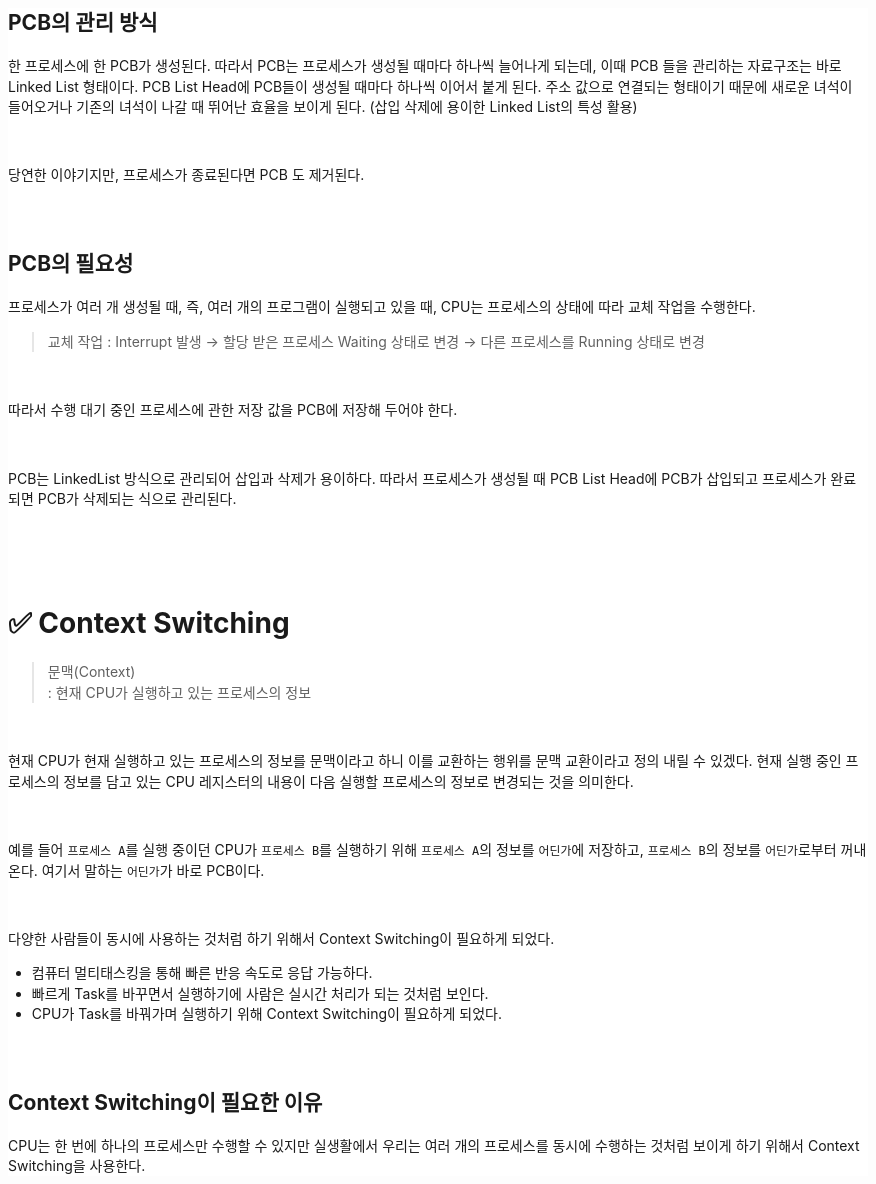 ## PCB의 관리 방식
한 프로세스에 한 PCB가 생성된다. 따라서 PCB는 프로세스가 생성될 때마다 하나씩 늘어나게 되는데, 이때 PCB 들을 관리하는 자료구조는 바로 Linked List 형태이다. PCB List Head에 PCB들이 생성될 때마다 하나씩 이어서 붙게 된다. 주소 값으로 연결되는 형태이기 때문에 새로운 녀석이 들어오거나 기존의 녀석이 나갈 때 뛰어난 효율을 보이게 된다. (삽입 삭제에 용이한 Linked List의 특성 활용)

<br/>

당연한 이야기지만, 프로세스가 종료된다면 PCB 도 제거된다.

<br/>

## PCB의 필요성
프로세스가 여러 개 생성될 때, 즉, 여러 개의 프로그램이 실행되고 있을 때, CPU는 프로세스의 상태에 따라 교체 작업을 수행한다.  
> 교체 작업 : Interrupt 발생 → 할당 받은 프로세스 Waiting 상태로 변경 → 다른 프로세스를 Running 상태로 변경
> 

<br/>

따라서 수행 대기 중인 프로세스에 관한 저장 값을 PCB에 저장해 두어야 한다.

<br/>

PCB는 LinkedList 방식으로 관리되어 삽입과 삭제가 용이하다. 따라서 프로세스가 생성될 때 PCB List Head에 PCB가 삽입되고 프로세스가 완료되면 PCB가 삭제되는 식으로 관리된다.

<br/>
<br/>

# ✅ Context Switching
> 문맥(Context)  
: 현재 CPU가 실행하고 있는 프로세스의 정보
> 

<br/>

현재 CPU가 현재 실행하고 있는 프로세스의 정보를 문맥이라고 하니 이를 교환하는 행위를 문맥 교환이라고 정의 내릴 수 있겠다. 현재 실행 중인 프로세스의 정보를 담고 있는 CPU 레지스터의 내용이 다음 실행할 프로세스의 정보로 변경되는 것을 의미한다.

<br/>

예를 들어 `프로세스 A`를 실행 중이던 CPU가 `프로세스 B`를 실행하기 위해 `프로세스 A`의 정보를 `어딘가`에 저장하고, `프로세스 B`의 정보를 `어딘가`로부터 꺼내온다. 여기서 말하는 `어딘가`가 바로 PCB이다.

<br/>

다양한 사람들이 동시에 사용하는 것처럼 하기 위해서 Context Switching이 필요하게 되었다.  
- 컴퓨터 멀티태스킹을 통해 빠른 반응 속도로 응답 가능하다.
- 빠르게 Task를 바꾸면서 실행하기에 사람은 실시간 처리가 되는 것처럼 보인다.
- CPU가 Task를 바꿔가며 실행하기 위해 Context Switching이 필요하게 되었다.

<br/>

## Context Switching이 필요한 이유
CPU는 한 번에 하나의 프로세스만 수행할 수 있지만 실생활에서 우리는 여러 개의 프로세스를 동시에 수행하는 것처럼 보이게 하기 위해서 Context Switching을 사용한다.
